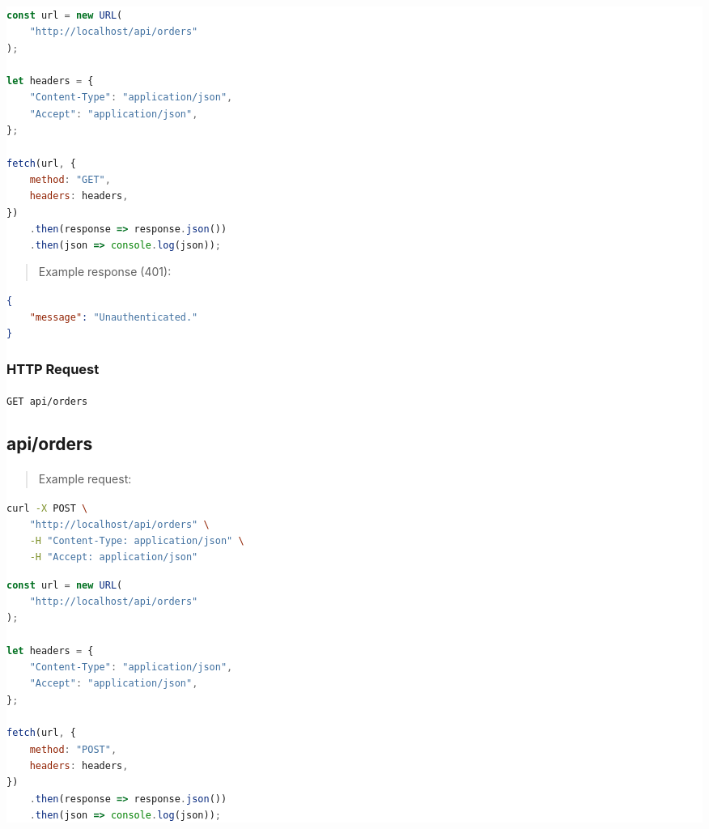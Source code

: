 ```javascript
const url = new URL(
    "http://localhost/api/orders"
);

let headers = {
    "Content-Type": "application/json",
    "Accept": "application/json",
};

fetch(url, {
    method: "GET",
    headers: headers,
})
    .then(response => response.json())
    .then(json => console.log(json));
```


> Example response (401):

```json
{
    "message": "Unauthenticated."
}
```

### HTTP Request
`GET api/orders`





## api/orders
> Example request:

```bash
curl -X POST \
    "http://localhost/api/orders" \
    -H "Content-Type: application/json" \
    -H "Accept: application/json"
```

```javascript
const url = new URL(
    "http://localhost/api/orders"
);

let headers = {
    "Content-Type": "application/json",
    "Accept": "application/json",
};

fetch(url, {
    method: "POST",
    headers: headers,
})
    .then(response => response.json())
    .then(json => console.log(json));
```
